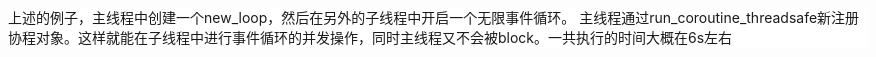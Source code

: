 上述的例子，主线程中创建一个new_loop，然后在另外的子线程中开启一个无限事件循环。 主线程通过run_coroutine_threadsafe新注册协程对象。这样就能在子线程中进行事件循环的并发操作，同时主线程又不会被block。一共执行的时间大概在6s左右 

